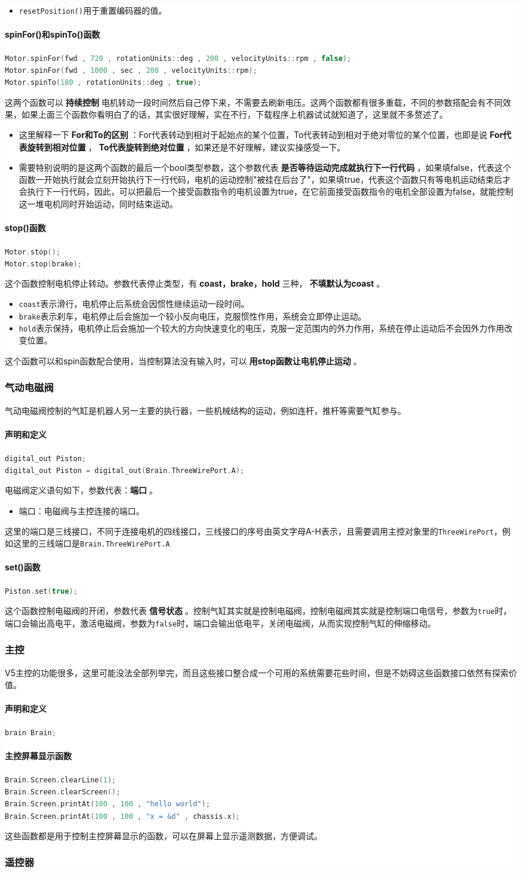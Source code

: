 - `resetPosition()`用于重置编码器的值。

#### spinFor()和spinTo()函数
```c++
Motor.spinFor(fwd , 720 , rotationUnits::deg , 200 , velocityUnits::rpm , false);
Motor.spinFor(fwd , 1000 , sec , 200 , velocityUnits::rpm);
Motor.spinTo(180 , rotationUnits::deg , true);
```
这两个函数可以 **持续控制** 电机转动一段时间然后自己停下来，不需要去刷新电压。这两个函数都有很多重载，不同的参数搭配会有不同效果，如果上面三个函数你看明白了的话，其实很好理解，实在不行，下载程序上机器试试就知道了，这里就不多赘述了。

- 这里解释一下 **For和To的区别** ：For代表转动到相对于起始点的某个位置，To代表转动到相对于绝对零位的某个位置，也即是说 **For代表旋转到相对位置** ， **To代表旋转到绝对位置** ，如果还是不好理解，建议实操感受一下。

- 需要特别说明的是这两个函数的最后一个bool类型参数，这个参数代表 **是否等待运动完成就执行下一行代码** ，如果填false，代表这个函数一开始执行就会立刻开始执行下一行代码，电机的运动控制"被挂在后台了"，如果填true，代表这个函数只有等电机运动结束后才会执行下一行代码，因此，可以把最后一个接受函数指令的电机设置为true，在它前面接受函数指令的电机全部设置为false，就能控制这一堆电机同时开始运动，同时结束运动。

#### stop()函数
```c++
Motor.stop();
Motor.stop(brake);
```
这个函数控制电机停止转动。参数代表停止类型，有 **coast，brake，hold** 三种， **不填默认为coast** 。
- `coast`表示滑行，电机停止后系统会因惯性继续运动一段时间。
- `brake`表示刹车，电机停止后会施加一个较小反向电压，克服惯性作用，系统会立即停止运动。
- `hold`表示保持，电机停止后会施加一个较大的方向快速变化的电压，克服一定范围内的外力作用，系统在停止运动后不会因外力作用改变位置。

这个函数可以和spin函数配合使用，当控制算法没有输入时，可以 **用stop函数让电机停止运动** 。

### 气动电磁阀
气动电磁阀控制的气缸是机器人另一主要的执行器，一些机械结构的运动，例如连杆，推杆等需要气缸参与。
#### 声明和定义
```c++
digital_out Piston;
digital_out Piston = digital_out(Brain.ThreeWirePort.A);
```
电磁阀定义语句如下，参数代表：**端口** 。
- 端口：电磁阀与主控连接的端口。

这里的端口是三线接口，不同于连接电机的四线接口，三线接口的序号由英文字母A-H表示，且需要调用主控对象里的`ThreeWirePort`，例如这里的三线端口是`Brain.ThreeWirePort.A`

#### set()函数
```c++
Piston.set(true);
```
这个函数控制电磁阀的开闭，参数代表 **信号状态** 。控制气缸其实就是控制电磁阀，控制电磁阀其实就是控制端口电信号，参数为`true`时，端口会输出高电平，激活电磁阀，参数为`false`时，端口会输出低电平，关闭电磁阀，从而实现控制气缸的伸缩移动。

### 主控
V5主控的功能很多，这里可能没法全部列举完，而且这些接口整合成一个可用的系统需要花些时间，但是不妨碍这些函数接口依然有探索价值。
#### 声明和定义
```c++
brain Brain;
```
#### 主控屏幕显示函数
```c++
Brain.Screen.clearLine(1);
Brain.Screen.clearScreen();
Brain.Screen.printAt(100 , 100 , "hello world");
Brain.Screen.printAt(100 , 100 , "x = &d" , chassis.x);
```
这些函数都是用于控制主控屏幕显示的函数，可以在屏幕上显示遥测数据，方便调试。

### 遥控器
